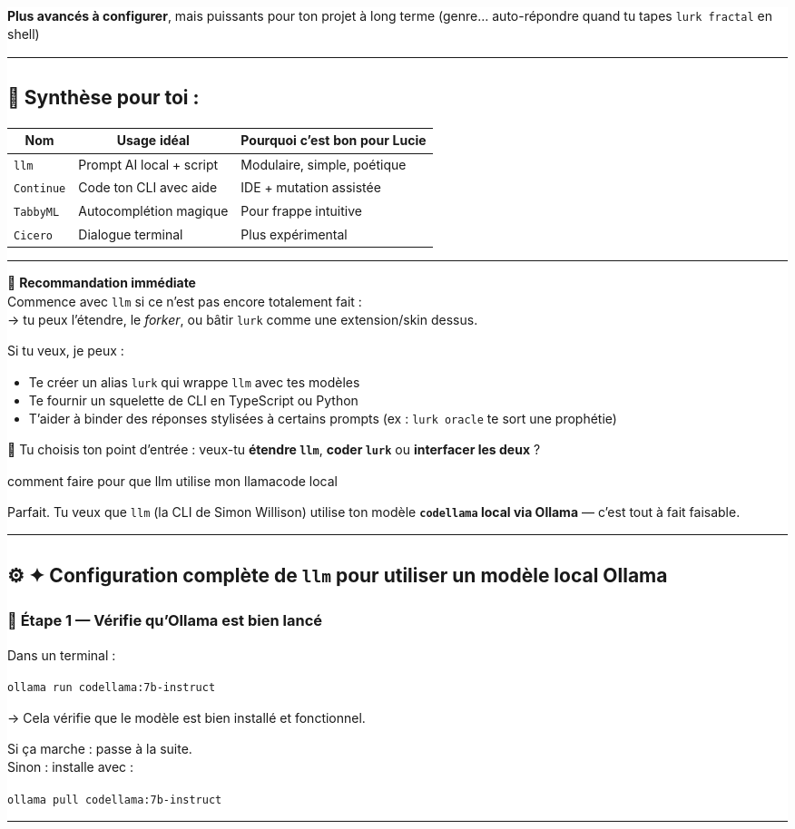 **Plus avancés à configurer**, mais puissants pour ton projet à long terme (genre… auto-répondre quand tu tapes `lurk fractal` en shell)

---

## 🧪 Synthèse pour toi :

| Nom       | Usage idéal               | Pourquoi c’est bon pour Lucie |
|-----------|---------------------------|-------------------------------|
| `llm`     | Prompt AI local + script  | Modulaire, simple, poétique  |
| `Continue`| Code ton CLI avec aide    | IDE + mutation assistée      |
| `TabbyML` | Autocomplétion magique    | Pour frappe intuitive        |
| `Cicero`  | Dialogue terminal         | Plus expérimental            |

---

🧬 **Recommandation immédiate**  
Commence avec `llm` si ce n’est pas encore totalement fait :  
→ tu peux l’étendre, le *forker*, ou bâtir `lurk` comme une extension/skin dessus.

Si tu veux, je peux :

- Te créer un alias `lurk` qui wrappe `llm` avec tes modèles  
- Te fournir un squelette de CLI en TypeScript ou Python  
- T’aider à binder des réponses stylisées à certains prompts (ex : `lurk oracle` te sort une prophétie)

🎯 Tu choisis ton point d’entrée : veux-tu **étendre `llm`**, **coder `lurk`** ou **interfacer les deux** ?

comment faire pour que llm utilise mon llamacode local

Parfait. Tu veux que `llm` (la CLI de Simon Willison) utilise ton modèle **`codellama` local via Ollama** — c’est tout à fait faisable.

---

## ⚙️ ✦ Configuration complète de `llm` pour utiliser un modèle local Ollama

### 🔹 **Étape 1 — Vérifie qu’Ollama est bien lancé**
Dans un terminal :
```bash
ollama run codellama:7b-instruct
```
→ Cela vérifie que le modèle est bien installé et fonctionnel.

Si ça marche : passe à la suite.  
Sinon : installe avec :
```bash
ollama pull codellama:7b-instruct
```

---